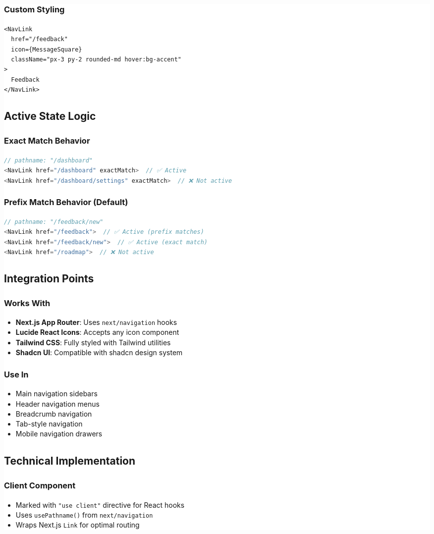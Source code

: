 ### Custom Styling

```tsx
<NavLink
  href="/feedback"
  icon={MessageSquare}
  className="px-3 py-2 rounded-md hover:bg-accent"
>
  Feedback
</NavLink>
```

## Active State Logic

### Exact Match Behavior

```typescript
// pathname: "/dashboard"
<NavLink href="/dashboard" exactMatch>  // ✅ Active
<NavLink href="/dashboard/settings" exactMatch>  // ❌ Not active
```

### Prefix Match Behavior (Default)

```typescript
// pathname: "/feedback/new"
<NavLink href="/feedback">  // ✅ Active (prefix matches)
<NavLink href="/feedback/new">  // ✅ Active (exact match)
<NavLink href="/roadmap">  // ❌ Not active
```

## Integration Points

### Works With
- **Next.js App Router**: Uses `next/navigation` hooks
- **Lucide React Icons**: Accepts any icon component
- **Tailwind CSS**: Fully styled with Tailwind utilities
- **Shadcn UI**: Compatible with shadcn design system

### Use In
- Main navigation sidebars
- Header navigation menus
- Breadcrumb navigation
- Tab-style navigation
- Mobile navigation drawers

## Technical Implementation

### Client Component
- Marked with `"use client"` directive for React hooks
- Uses `usePathname()` from `next/navigation`
- Wraps Next.js `Link` for optimal routing
